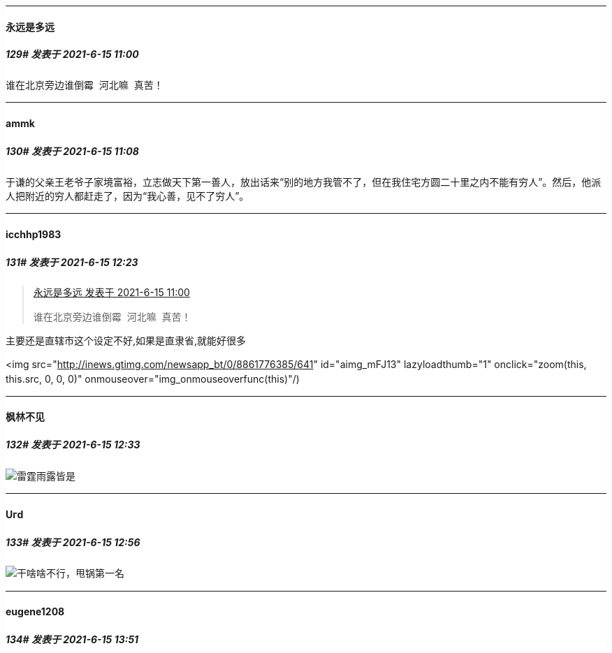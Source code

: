 *****

####  永远是多远  
##### 129#       发表于 2021-6-15 11:00


谁在北京旁边谁倒霉  河北嘛  真苦！


*****

####  ammk  
##### 130#       发表于 2021-6-15 11:08


于谦的父亲王老爷子家境富裕，立志做天下第一善人，放出话来“别的地方我管不了，但在我住宅方圆二十里之内不能有穷人”。然后，他派人把附近的穷人都赶走了，因为“我心善，见不了穷人”。


*****

####  icchhp1983  
##### 131#       发表于 2021-6-15 12:23


<blockquote><a href="httphttps://bbs.saraba1st.com/2b/forum.php?mod=redirect&amp;goto=findpost&amp;pid=51606020&amp;ptid=2009625" target="_blank">永远是多远 发表于 2021-6-15 11:00</a>

谁在北京旁边谁倒霉  河北嘛  真苦！</blockquote>
主要还是直辖市这个设定不好,如果是直隶省,就能好很多

<img src="http://inews.gtimg.com/newsapp_bt/0/8861776385/641" id="aimg_mFJ13" lazyloadthumb="1" onclick="zoom(this, this.src, 0, 0, 0)" onmouseover="img_onmouseoverfunc(this)"/)


*****

####  枫林不见  
##### 132#       发表于 2021-6-15 12:33


<img src="https://static.saraba1st.com/image/smiley/face2017/037.png" referrerpolicy="no-referrer">雷霆雨露皆是


*****

####  Uгd  
##### 133#       发表于 2021-6-15 12:56


<img src="https://static.saraba1st.com/image/smiley/face2017/067.png" referrerpolicy="no-referrer">干啥啥不行，甩锅第一名


*****

####  eugene1208  
##### 134#       发表于 2021-6-15 13:51

